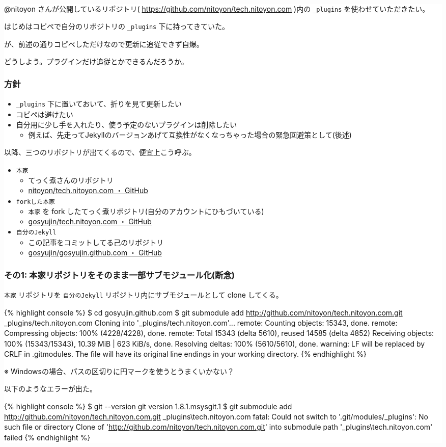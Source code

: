 @nitoyon さんが公開しているリポジトリ( https://github.com/nitoyon/tech.nitoyon.com )内の `_plugins` を使わせていただきたい。

はじめはコピペで自分のリポジトリの `_plugins` 下に持ってきていた。

が、前述の通りコピペしただけなので更新に追従できず自爆。

どうしよう。プラグインだけ追従とかできるんだろうか。

### 方針

- `_plugins` 下に置いておいて、折りを見て更新したい
- コピペは避けたい
- 自分用に少し手を入れたり、使う予定のないプラグインは削除したい
  - 例えば、先走ってJekyllのバージョンあげて互換性がなくなっちゃった場合の緊急回避策として(後述)

以降、三つのリポジトリが出てくるので、便宜上こう呼ぶ。

- `本家`
  - てっく煮さんのリポジトリ
  - [nitoyon/tech.nitoyon.com ・ GitHub](https://github.com/nitoyon/tech.nitoyon.com)
- `forkした本家`
  - `本家` を fork したてっく煮リポジトリ(自分のアカウントにひもづいている)
  - [gosyujin/tech.nitoyon.com ・ GitHub](https://github.com/gosyujin/tech.nitoyon.com)
- `自分のJekyll`
  - この記事をコミットしてる己のリポジトリ
  - [gosyujin/gosyujin.github.com ・ GitHub](https://github.com/gosyujin/gosyujin.github.com)

### その1: 本家リポジトリをそのまま一部サブモジュール化(断念)

`本家` リポジトリを `自分のJekyll` リポジトリ内にサブモジュールとして clone してくる。

{% highlight console %}
$ cd gosyujin.github.com
$ git submodule add http://github.com/nitoyon/tech.nitoyon.com.git _plugins/tech.nitoyon.com
Cloning into '_plugins/tech.nitoyon.com'...
remote: Counting objects: 15343, done.
remote: Compressing objects: 100% (4228/4228), done.
remote: Total 15343 (delta 5610), reused 14585 (delta 4852)
Receiving objects: 100% (15343/15343), 10.39 MiB | 623 KiB/s, done.
Resolving deltas: 100% (5610/5610), done.
warning: LF will be replaced by CRLF in .gitmodules.
The file will have its original line endings in your working directory.
{% endhighlight %}

※ Windowsの場合、パスの区切りに円マークを使うとうまくいかない？

以下のようなエラーが出た。

{% highlight console %}
$ git --version
git version 1.8.1.msysgit.1
$ git submodule add http://github.com/nitoyon/tech.nitoyon.com.git _plugins\tech.nitoyon.com
fatal: Could not switch to '.git/modules/_plugins\': No such file or directory
Clone of 'http://github.com/nitoyon/tech.nitoyon.com.git' into submodule path '_plugins\tech.nitoyon.com' failed
{% endhighlight %}
